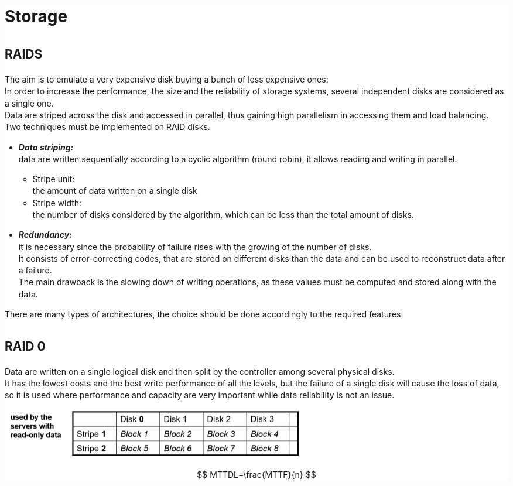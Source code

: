 # Storage

## RAIDS

The aim is to emulate a very expensive disk buying a bunch of less expensive ones:  
In order to increase the performance, the size and the reliability of storage systems, several independent disks are considered as a single one.  
Data are striped across the disk and accessed in parallel, thus gaining high parallelism in accessing them and load balancing.     
Two techniques must be implemented on RAID disks.

- ***Data striping:***  
  data are written sequentially according to a cyclic algorithm (round robin), it allows reading and writing in parallel.
  - Stripe unit:  
      the amount of data written on a single disk
  - Stripe width:  
    the number of disks considered by the algorithm, which can be less than the total amount of disks. 
  
- ***Redundancy:***  
  it is necessary since the probability of failure rises with the growing of the number of disks.  
  It consists of error-correcting codes, that are stored on different disks than the data and can be used to reconstruct data after a failure.  
  The main drawback is the slowing down of writing operations, as these values must be computed and stored along with the data.   

There are many types of architectures, the choice should be done accordingly to the required features.   

<div style="page-break-after: always;"></div> 

## RAID 0  

Data are written on a single logical disk and then split by the controller among several physical disks.   
It has the lowest costs and the best write performance of all the levels, but the failure of a single disk will cause the loss of data, so it is used where performance and capacity are very important while data reliability is not an issue.   

<img src="images\1558210949912.png" style="zoom:50%">

$$
MTTDL=\frac{MTTF}{n}
$$
